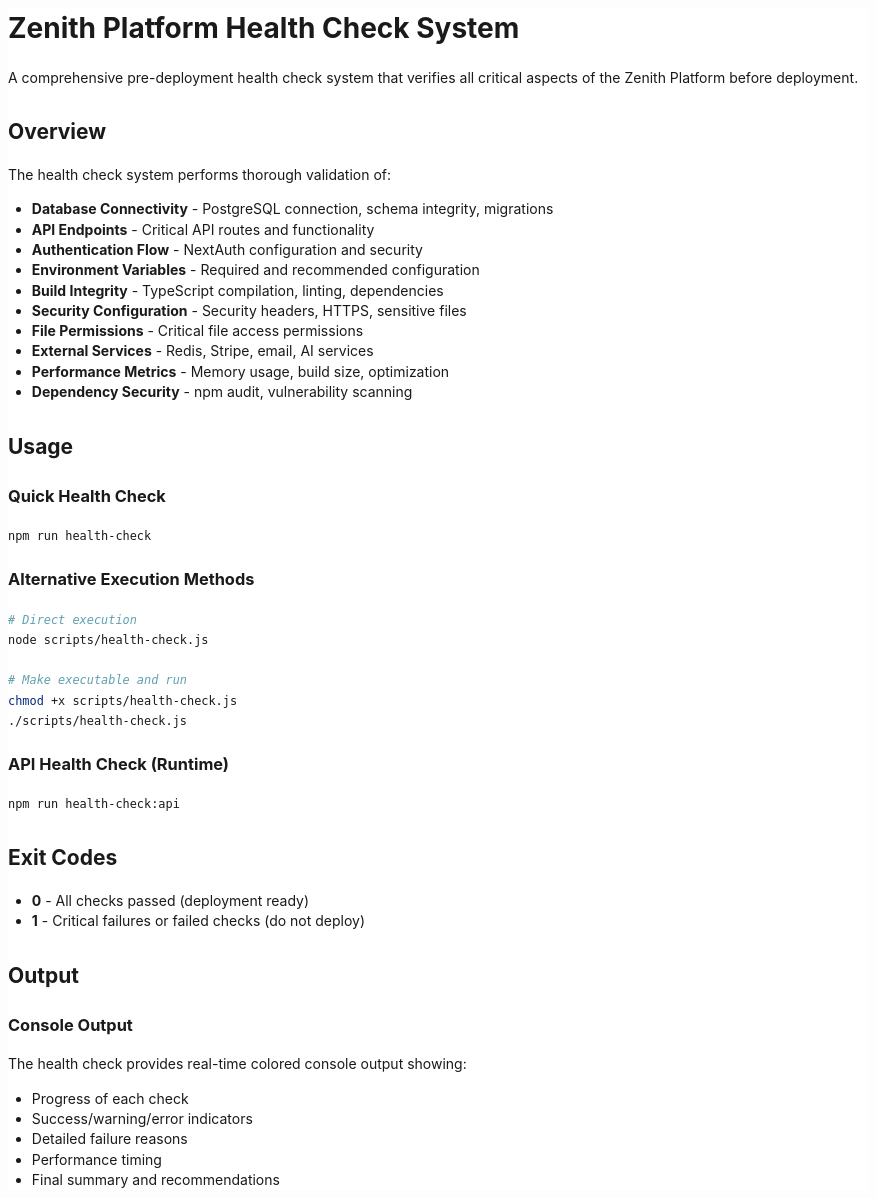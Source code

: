 # Zenith Platform Health Check System

A comprehensive pre-deployment health check system that verifies all critical aspects of the Zenith Platform before deployment.

## Overview

The health check system performs thorough validation of:

- **Database Connectivity** - PostgreSQL connection, schema integrity, migrations
- **API Endpoints** - Critical API routes and functionality 
- **Authentication Flow** - NextAuth configuration and security
- **Environment Variables** - Required and recommended configuration
- **Build Integrity** - TypeScript compilation, linting, dependencies
- **Security Configuration** - Security headers, HTTPS, sensitive files
- **File Permissions** - Critical file access permissions
- **External Services** - Redis, Stripe, email, AI services
- **Performance Metrics** - Memory usage, build size, optimization
- **Dependency Security** - npm audit, vulnerability scanning

## Usage

### Quick Health Check
```bash
npm run health-check
```

### Alternative Execution Methods
```bash
# Direct execution
node scripts/health-check.js

# Make executable and run
chmod +x scripts/health-check.js
./scripts/health-check.js
```

### API Health Check (Runtime)
```bash
npm run health-check:api
```

## Exit Codes

- **0** - All checks passed (deployment ready)
- **1** - Critical failures or failed checks (do not deploy)

## Output

### Console Output
The health check provides real-time colored console output showing:
- Progress of each check
- Success/warning/error indicators
- Detailed failure reasons
- Performance timing
- Final summary and recommendations
